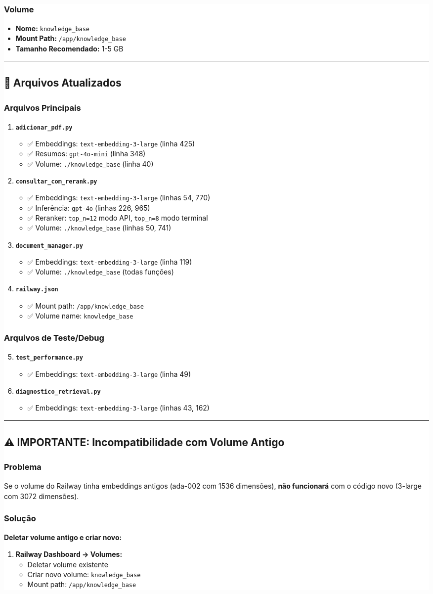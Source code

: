 ### Volume
- **Nome:** `knowledge_base`
- **Mount Path:** `/app/knowledge_base`
- **Tamanho Recomendado:** 1-5 GB

---

## 📝 Arquivos Atualizados

### Arquivos Principais
1. **`adicionar_pdf.py`**
   - ✅ Embeddings: `text-embedding-3-large` (linha 425)
   - ✅ Resumos: `gpt-4o-mini` (linha 348)
   - ✅ Volume: `./knowledge_base` (linha 40)

2. **`consultar_com_rerank.py`**
   - ✅ Embeddings: `text-embedding-3-large` (linhas 54, 770)
   - ✅ Inferência: `gpt-4o` (linhas 226, 965)
   - ✅ Reranker: `top_n=12` modo API, `top_n=8` modo terminal
   - ✅ Volume: `./knowledge_base` (linhas 50, 741)

3. **`document_manager.py`**
   - ✅ Embeddings: `text-embedding-3-large` (linha 119)
   - ✅ Volume: `./knowledge_base` (todas funções)

4. **`railway.json`**
   - ✅ Mount path: `/app/knowledge_base`
   - ✅ Volume name: `knowledge_base`

### Arquivos de Teste/Debug
5. **`test_performance.py`**
   - ✅ Embeddings: `text-embedding-3-large` (linha 49)

6. **`diagnostico_retrieval.py`**
   - ✅ Embeddings: `text-embedding-3-large` (linhas 43, 162)

---

## ⚠️ IMPORTANTE: Incompatibilidade com Volume Antigo

### Problema
Se o volume do Railway tinha embeddings antigos (ada-002 com 1536 dimensões), **não funcionará** com o código novo (3-large com 3072 dimensões).

### Solução
**Deletar volume antigo e criar novo:**

1. **Railway Dashboard → Volumes:**
   - Deletar volume existente
   - Criar novo volume: `knowledge_base`
   - Mount path: `/app/knowledge_base`
